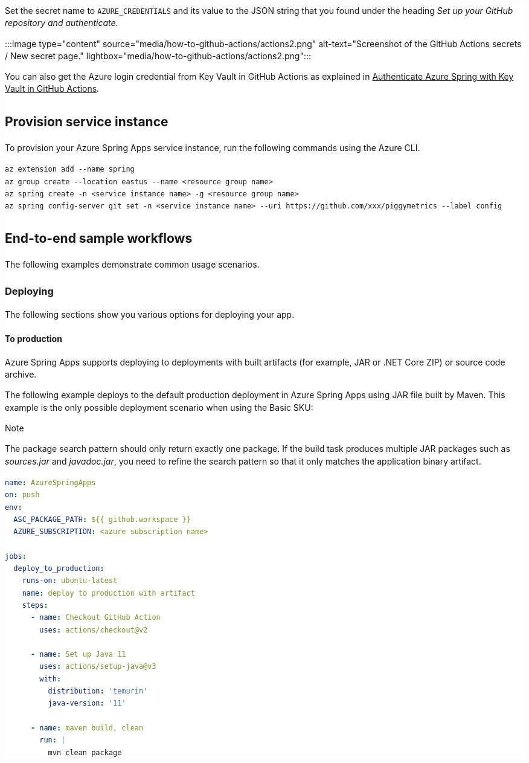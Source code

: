 Set the secret name to `AZURE_CREDENTIALS` and its value to the JSON string that you found under the heading *Set up your GitHub repository and authenticate*.

:::image type="content" source="media/how-to-github-actions/actions2.png" alt-text="Screenshot of the GitHub Actions secrets / New secret page." lightbox="media/how-to-github-actions/actions2.png":::

You can also get the Azure login credential from Key Vault in GitHub Actions as explained in [Authenticate Azure Spring with Key Vault in GitHub Actions](./github-actions-key-vault.md).

## Provision service instance

To provision your Azure Spring Apps service instance, run the following commands using the Azure CLI.

```azurecli
az extension add --name spring
az group create --location eastus --name <resource group name>
az spring create -n <service instance name> -g <resource group name>
az spring config-server git set -n <service instance name> --uri https://github.com/xxx/piggymetrics --label config
```

## End-to-end sample workflows

The following examples demonstrate common usage scenarios.

### Deploying

The following sections show you various options for deploying your app.

#### To production

Azure Spring Apps supports deploying to deployments with built artifacts (for example, JAR or .NET Core ZIP) or source code archive.

The following example deploys to the default production deployment in Azure Spring Apps using JAR file built by Maven. This example is the only possible deployment scenario when using the Basic SKU:

> [!NOTE]
> The package search pattern should only return exactly one package. If the build task produces multiple JAR packages such as *sources.jar* and *javadoc.jar*, you need to refine the search pattern so that it only matches the application binary artifact.

```yml
name: AzureSpringApps
on: push
env:
  ASC_PACKAGE_PATH: ${{ github.workspace }}
  AZURE_SUBSCRIPTION: <azure subscription name>

jobs:
  deploy_to_production:
    runs-on: ubuntu-latest
    name: deploy to production with artifact
    steps:
      - name: Checkout GitHub Action
        uses: actions/checkout@v2

      - name: Set up Java 11
        uses: actions/setup-java@v3
        with:
          distribution: 'temurin'
          java-version: '11'

      - name: maven build, clean
        run: |
          mvn clean package
```